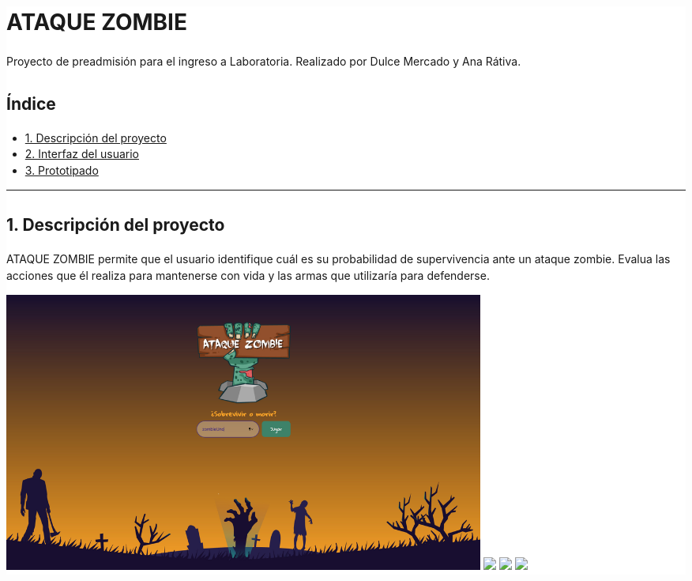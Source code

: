 # ATAQUE ZOMBIE

Proyecto de preadmisión para el ingreso a Laboratoria. Realizado por Dulce Mercado y Ana Rátiva.

## Índice

* [1. Descripción del proyecto](#1-descripción-del-proyecto)
* [2. Interfaz del usuario](#2-interfaz-del-usuario)
* [3. Prototipado](#3-prototipado)

***

## 1. Descripción del proyecto

ATAQUE ZOMBIE permite que el usuario identifique cuál es su probabilidad de supervivencia ante un ataque zombie. Evalua las acciones que él realiza para mantenerse con vida y las armas que utilizaría para defenderse.

<img width="600px" src="src/images/README/AZ_VIEW1_INICIO.jpg">
<img width="600px" src="src/images/README/AZ_VIEW2_CATEGORÍAS.jpg">
<img width="600px" src="src/images/README/AZ_VIEW3_PREGUNTAS">
<img width="600px" src="src/images/README/AZ_VIEW4_RESULTADO-NEGATIVO.jpg">